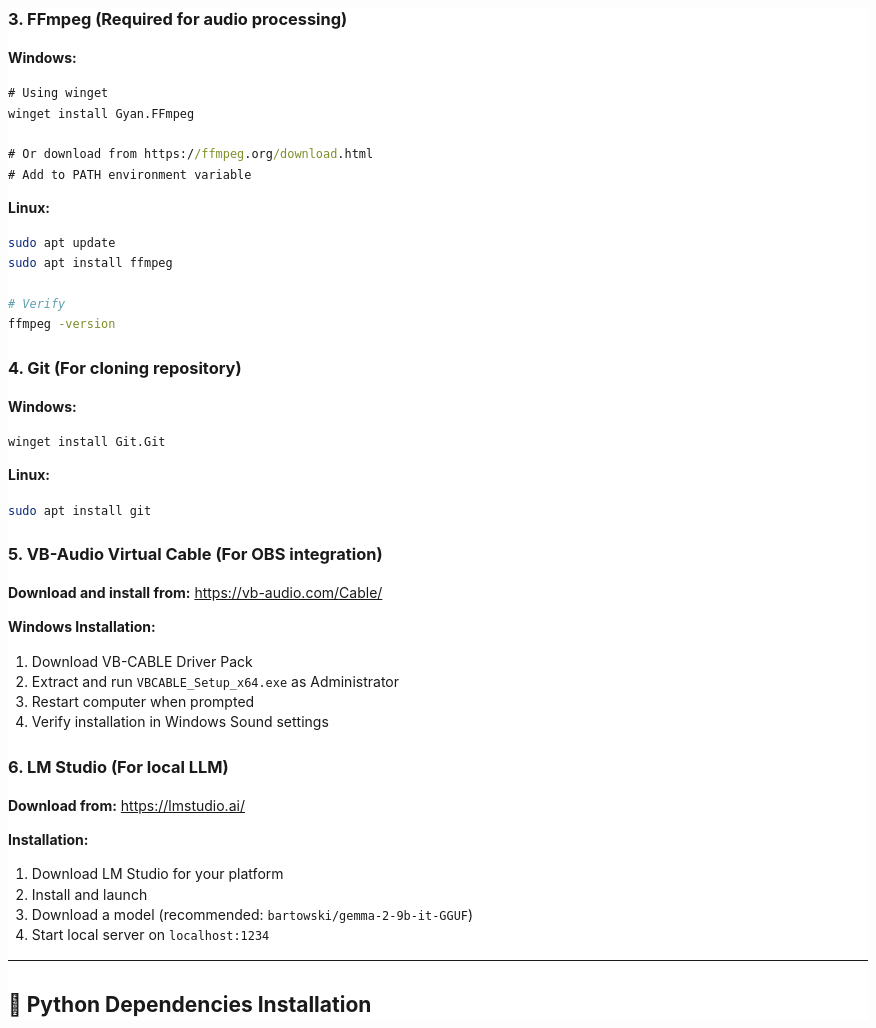 ### 3. FFmpeg (Required for audio processing)

**Windows:**
```cmd
# Using winget
winget install Gyan.FFmpeg

# Or download from https://ffmpeg.org/download.html
# Add to PATH environment variable
```

**Linux:**
```bash
sudo apt update
sudo apt install ffmpeg

# Verify
ffmpeg -version
```

### 4. Git (For cloning repository)

**Windows:**
```cmd
winget install Git.Git
```

**Linux:**
```bash
sudo apt install git
```

### 5. VB-Audio Virtual Cable (For OBS integration)

**Download and install from:** https://vb-audio.com/Cable/

**Windows Installation:**
1. Download VB-CABLE Driver Pack
2. Extract and run `VBCABLE_Setup_x64.exe` as Administrator
3. Restart computer when prompted
4. Verify installation in Windows Sound settings

### 6. LM Studio (For local LLM)

**Download from:** https://lmstudio.ai/

**Installation:**
1. Download LM Studio for your platform
2. Install and launch
3. Download a model (recommended: `bartowski/gemma-2-9b-it-GGUF`)
4. Start local server on `localhost:1234`

---

## 🐍 Python Dependencies Installation
